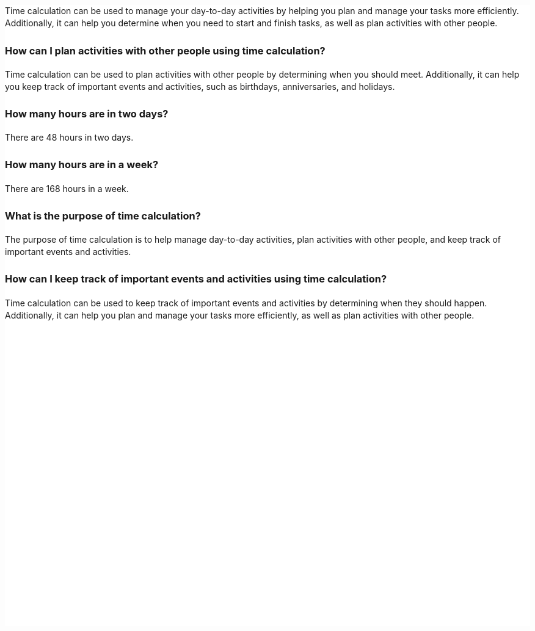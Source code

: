 <p>Time calculation can be used to manage your day-to-day activities by helping you plan and manage your tasks more efficiently. Additionally, it can help you determine when you need to start and finish tasks, as well as plan activities with other people.</p>

<h3>How can I plan activities with other people using time calculation?</h3>

<p>Time calculation can be used to plan activities with other people by determining when you should meet. Additionally, it can help you keep track of important events and activities, such as birthdays, anniversaries, and holidays.</p>

<h3>How many hours are in two days?</h3>

<p>There are 48 hours in two days.</p>

<h3>How many hours are in a week?</h3>

<p>There are 168 hours in a week.</p>

<h3>What is the purpose of time calculation?</h3>

<p>The purpose of time calculation is to help manage day-to-day activities, plan activities with other people, and keep track of important events and activities.</p>

<h3>How can I keep track of important events and activities using time calculation?</h3>

<p>Time calculation can be used to keep track of important events and activities by determining when they should happen. Additionally, it can help you plan and manage your tasks more efficiently, as well as plan activities with other people.</p>

<div style="position: relative; padding-bottom: 56.25%; overflow: hidden"><iframe src="https://www.youtube.com/embed/yj8pFxSQBks" frameborder="0" allow="accelerometer; autoplay; clipboard-write; encrypted-media; gyroscope; picture-in-picture; web-share" allowfullscreen style="position: absolute; top: 0; left: 0; width: 100%; height: 100%;"></iframe>
</div>